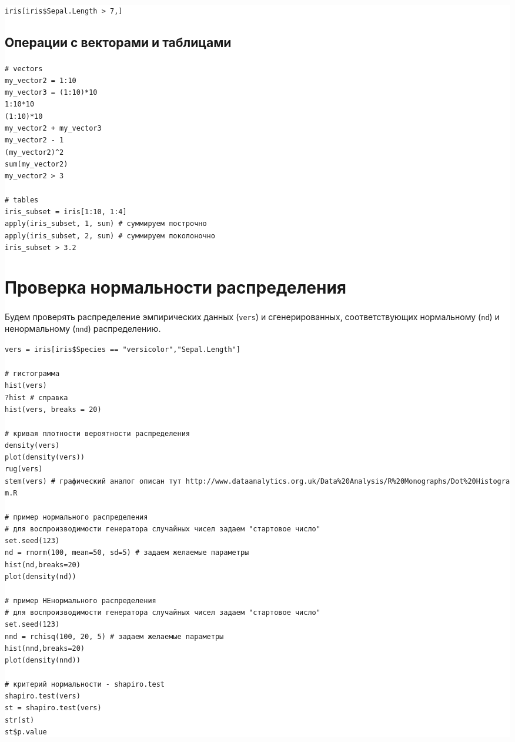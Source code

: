 ```{r}
iris[iris$Sepal.Length > 7,]
```

## Операции с векторами и таблицами

```{r}
# vectors
my_vector2 = 1:10
my_vector3 = (1:10)*10
1:10*10
(1:10)*10
my_vector2 + my_vector3
my_vector2 - 1
(my_vector2)^2
sum(my_vector2)
my_vector2 > 3

# tables
iris_subset = iris[1:10, 1:4]
apply(iris_subset, 1, sum) # суммируем построчно
apply(iris_subset, 2, sum) # суммируем поколоночно
iris_subset > 3.2
```

# Проверка нормальности распределения

Будем проверять распределение эмпирических данных (`vers`) и сгенерированных, соответствующих нормальному (`nd`) и ненормальному (`nnd`) распределению.

```{r}
vers = iris[iris$Species == "versicolor","Sepal.Length"]

# гистограмма
hist(vers)
?hist # справка
hist(vers, breaks = 20)

# кривая плотности вероятности распределения
density(vers)
plot(density(vers))
rug(vers)
stem(vers) # графический аналог описан тут http://www.dataanalytics.org.uk/Data%20Analysis/R%20Monographs/Dot%20Histogram.R

# пример нормального распределения
# для воспроизводимости генератора случайных чисел задаем "стартовое число"
set.seed(123)
nd = rnorm(100, mean=50, sd=5) # задаем желаемые параметры
hist(nd,breaks=20)
plot(density(nd))

# пример НЕнормального распределения
# для воспроизводимости генератора случайных чисел задаем "стартовое число"
set.seed(123)
nnd = rchisq(100, 20, 5) # задаем желаемые параметры
hist(nnd,breaks=20)
plot(density(nnd))

# критерий нормальности - shapiro.test
shapiro.test(vers)
st = shapiro.test(vers)
str(st)
st$p.value
```